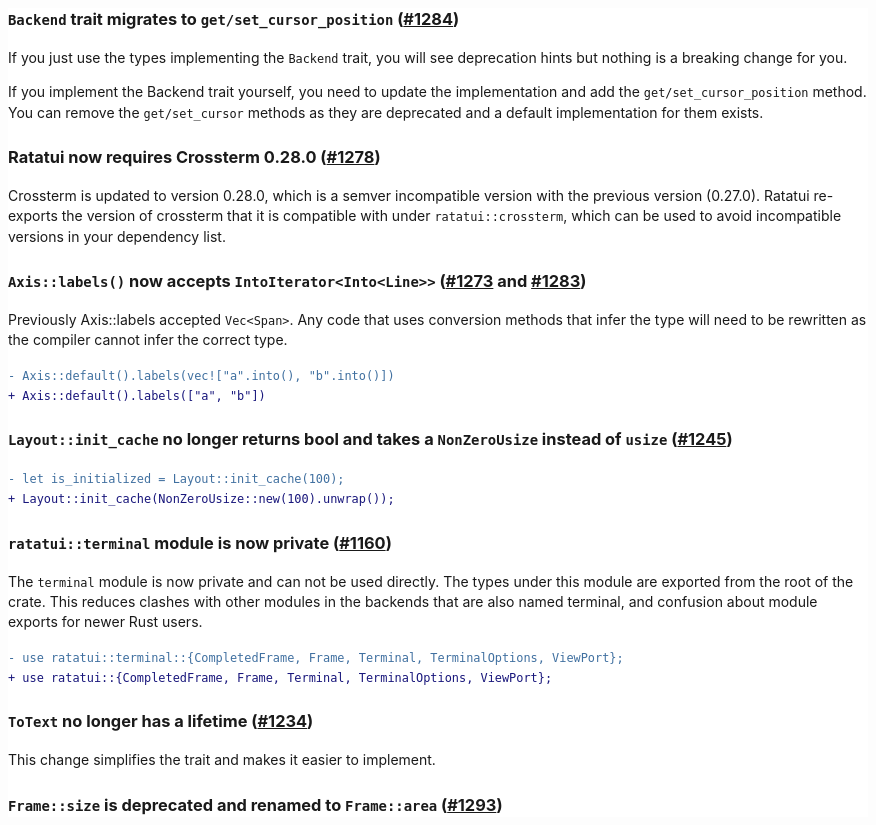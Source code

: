 ### `Backend` trait migrates to `get/set_cursor_position` ([#1284])

[#1284]: https://github.com/ratatui/ratatui/pull/1284

If you just use the types implementing the `Backend` trait, you will see deprecation hints but
nothing is a breaking change for you.

If you implement the Backend trait yourself, you need to update the implementation and add the
`get/set_cursor_position` method. You can remove the `get/set_cursor` methods as they are deprecated
and a default implementation for them exists.

### Ratatui now requires Crossterm 0.28.0 ([#1278])

[#1278]: https://github.com/ratatui/ratatui/pull/1278

Crossterm is updated to version 0.28.0, which is a semver incompatible version with the previous
version (0.27.0). Ratatui re-exports the version of crossterm that it is compatible with under
`ratatui::crossterm`, which can be used to avoid incompatible versions in your dependency list.

### `Axis::labels()` now accepts `IntoIterator<Into<Line>>` ([#1273] and [#1283])

[#1273]: https://github.com/ratatui/ratatui/pull/1173
[#1283]: https://github.com/ratatui/ratatui/pull/1283

Previously Axis::labels accepted `Vec<Span>`. Any code that uses conversion methods that infer the
type will need to be rewritten as the compiler cannot infer the correct type.

```diff
- Axis::default().labels(vec!["a".into(), "b".into()])
+ Axis::default().labels(["a", "b"])
```

### `Layout::init_cache` no longer returns bool and takes a `NonZeroUsize` instead of `usize` ([#1245])

[#1245]: https://github.com/ratatui/ratatui/pull/1245

```diff
- let is_initialized = Layout::init_cache(100);
+ Layout::init_cache(NonZeroUsize::new(100).unwrap());
```

### `ratatui::terminal` module is now private ([#1160])

[#1160]: https://github.com/ratatui/ratatui/pull/1160

The `terminal` module is now private and can not be used directly. The types under this module are
exported from the root of the crate. This reduces clashes with other modules in the backends that
are also named terminal, and confusion about module exports for newer Rust users.

```diff
- use ratatui::terminal::{CompletedFrame, Frame, Terminal, TerminalOptions, ViewPort};
+ use ratatui::{CompletedFrame, Frame, Terminal, TerminalOptions, ViewPort};
```

### `ToText` no longer has a lifetime ([#1234])

[#1234]: https://github.com/ratatui/ratatui/pull/1234

This change simplifies the trait and makes it easier to implement.

### `Frame::size` is deprecated and renamed to `Frame::area` ([#1293])


[breaking change]: (https://github.com/ratatui/ratatui/issues?q=label%3A%22breaking+change%22)
[#1823]: https://github.com/ratatui/ratatui/pull/1823
[#1786]: https://github.com/ratatui/ratatui/pull/1786
[#1735]: https://github.com/ratatui/ratatui/pull/1691
[#1595]: https://github.com/ratatui/ratatui/pull/1595
[#1530]: https://github.com/ratatui/ratatui/pull/1530
[#1464]: https://github.com/ratatui/ratatui/pull/1464
[#1471]: https://github.com/ratatui/ratatui/pull/1471
[#1682]: https://github.com/ratatui/ratatui/pull/1682
[#1326]: https://github.com/ratatui/ratatui/pull/1326
[#1418]: https://github.com/ratatui/ratatui/pull/1418
[#1358]: https://github.com/ratatui/ratatui/pull/1358
[#1424]: https://github.com/ratatui/ratatui/pull/1424
[#1378]: https://github.com/ratatui/ratatui/pull/1378
[#1373]: https://github.com/ratatui/ratatui/pull/1373
[#1413]: https://github.com/ratatui/ratatui/pull/1413
[#1331]: https://github.com/ratatui/ratatui/pull/1331
[#1254]: https://github.com/ratatui/ratatui/pull/1254
[#1293]: https://github.com/ratatui/ratatui/pull/1293
[#1149]: https://github.com/ratatui/ratatui/pull/1149
[#1106]: https://github.com/ratatui/ratatui/pull/1106
[#1008]: https://github.com/ratatui/ratatui/pull/1008
[#1148]: https://github.com/ratatui/ratatui/pull/1148
[#1103]: https://github.com/ratatui/ratatui/pull/1103
[#759]: https://github.com/ratatui/ratatui/pull/759
[#565]: https://github.com/ratatui/ratatui/pull/1148
[#881]: https://github.com/ratatui/ratatui/pull/881
[#774]: https://github.com/ratatui/ratatui/pull/774
[#776]: https://github.com/ratatui/ratatui/pull/776
[#751]: https://github.com/ratatui/ratatui/pull/751
[#754]: https://github.com/ratatui/ratatui/pull/754
[#720]: https://github.com/ratatui/ratatui/pull/720
[#708]: https://github.com/ratatui/ratatui/pull/708
[#691]: https://github.com/ratatui/ratatui/pull/691
[`text::Line`]: https://docs.rs/ratatui/latest/ratatui/text/struct.Line.html
[`Axis::title`]: https://docs.rs/ratatui/latest/ratatui/widgets/struct.Axis.html#method.title
[`Buffer::set_style`]: https://docs.rs/ratatui/latest/ratatui/buffer/struct.Buffer.html#method.set_style
[#672]: https://github.com/ratatui/ratatui/pull/672
[#635]: https://github.com/ratatui/ratatui/pull/635
[#664]: https://github.com/ratatui/ratatui/pull/664
[#663]: https://github.com/ratatui/ratatui/pull/663
[#557]: https://github.com/ratatui/ratatui/pull/557
[#456]: https://github.com/ratatui/ratatui/pull/456
[#529]: https://github.com/ratatui/ratatui/issues/529
[#530]: https://github.com/ratatui/ratatui/issues/530
[#466]: https://github.com/ratatui/ratatui/issues/466
[#426]: https://github.com/ratatui/ratatui/issues/426
[#360]: https://github.com/ratatui/ratatui/issues/360
[#330]: https://github.com/ratatui/ratatui/issues/330
[#361]: https://github.com/ratatui/ratatui/issues/361
[#205]: https://github.com/ratatui/ratatui/issues/205
[#171]: https://github.com/ratatui/ratatui/issues/171
[#114]: https://github.com/ratatui/ratatui/issues/114
[#168]: https://github.com/ratatui/ratatui/issues/168
[#133]: https://github.com/ratatui/ratatui/issues/133
[#80]: https://github.com/ratatui/ratatui/issues/80
[#42]: https://github.com/ratatui/ratatui/issues/42